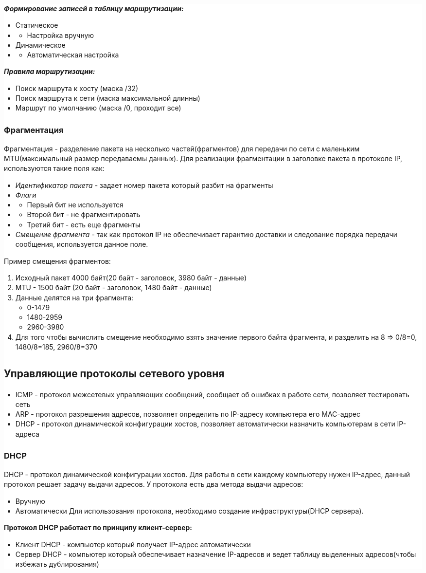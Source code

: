 ***Формирование записей в таблицу маршрутизации:***
+ Статическое
+ + Настройка вручную 
+ Динамическое
+ + Автоматическая настройка

***Правила маршрутизации:***
+ Поиск маршрута к хосту (маска /32)
+ Поиск маршрута к сети (маска максимальной длинны)
+ Маршрут по умолчанию (маска /0, проходит все)

### Фрагментация
Фрагментация - разделение пакета на несколько частей(фрагментов) для передачи по сети с маленьким MTU(максимальный размер передаваемы данных). Для реализации фрагментации в заголовке пакета в протоколе IP, используются такие поля как:
+ *Идентификатор пакета* - задает номер пакета который разбит на фрагменты
+ *Флаги*
+ + Первый бит не используется
+ + Второй бит - не фрагментировать
+ + Третий бит - есть еще фрагменты
+ *Смещение фрагмента* -  так как протокол IP не обеспечивает гарантию доставки и следование порядка передачи сообщения, используется данное поле. 

Пример смещения фрагментов:
1. Исходный пакет 4000 байт(20 байт - заголовок, 3980 байт - данные)
2. MTU - 1500 байт (20 байт - заголовок, 1480 байт - данные)
3. Данные делятся на три фрагмента:
    + 0-1479
    + 1480-2959
    + 2960-3980
4. Для того чтобы вычислить смещение необходимо взять значение первого байта фрагмента, и разделить на 8 => 0/8=0, 1480/8=185, 2960/8=370

## Управляющие протоколы сетевого уровня
+ ICMP - протокол межсетевых управляющих сообщений, сообщает об ошибках в работе сети, позволяет тестировать сеть 
+ ARP - протокол разрешения адресов, позволяет определить по IP-адресу компьютера его MAC-адрес 
+ DHCP - протокол динамической конфигурации хостов, позволяет автоматически назначить компьютерам в сети IP-адреса

### DHCP
DHCP - протокол динамической конфигурации хостов. Для работы в сети каждому компьютеру нужен IP-адрес, данный протокол решает задачу выдачи адресов. У протокола есть два метода выдачи адресов:
+ Вручную
+ Автоматически 
Для использования протокола, необходимо создание инфраструктуры(DHCP сервера).

**Протокол DHCP работает по принципу клиент-сервер:**
+ Клиент DHCP - компьютер который получает IP-адрес автоматически
+ Сервер DHCP - компьютер который обеспечивает назначение IP-адресов и ведет таблицу выделенных адресов(чтобы избежать дублирования)
